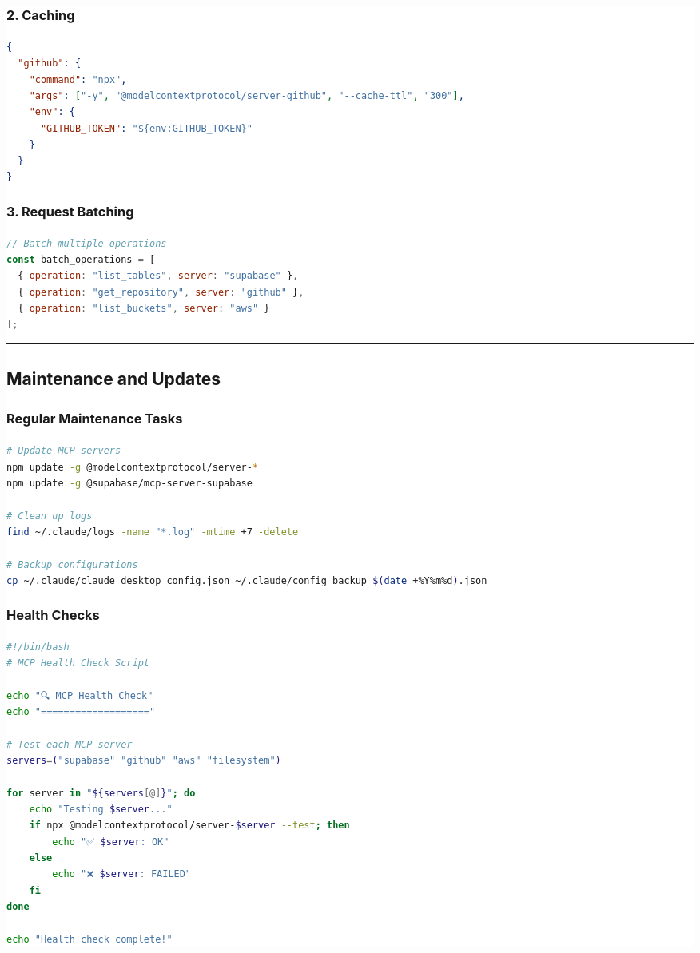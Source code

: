 ### 2. Caching
```json
{
  "github": {
    "command": "npx",
    "args": ["-y", "@modelcontextprotocol/server-github", "--cache-ttl", "300"],
    "env": {
      "GITHUB_TOKEN": "${env:GITHUB_TOKEN}"
    }
  }
}
```

### 3. Request Batching
```javascript
// Batch multiple operations
const batch_operations = [
  { operation: "list_tables", server: "supabase" },
  { operation: "get_repository", server: "github" },
  { operation: "list_buckets", server: "aws" }
];
```

---

## Maintenance and Updates

### Regular Maintenance Tasks

```bash
# Update MCP servers
npm update -g @modelcontextprotocol/server-*
npm update -g @supabase/mcp-server-supabase

# Clean up logs
find ~/.claude/logs -name "*.log" -mtime +7 -delete

# Backup configurations
cp ~/.claude/claude_desktop_config.json ~/.claude/config_backup_$(date +%Y%m%d).json
```

### Health Checks

```bash
#!/bin/bash
# MCP Health Check Script

echo "🔍 MCP Health Check"
echo "==================="

# Test each MCP server
servers=("supabase" "github" "aws" "filesystem")

for server in "${servers[@]}"; do
    echo "Testing $server..."
    if npx @modelcontextprotocol/server-$server --test; then
        echo "✅ $server: OK"
    else
        echo "❌ $server: FAILED"
    fi
done

echo "Health check complete!"
```
